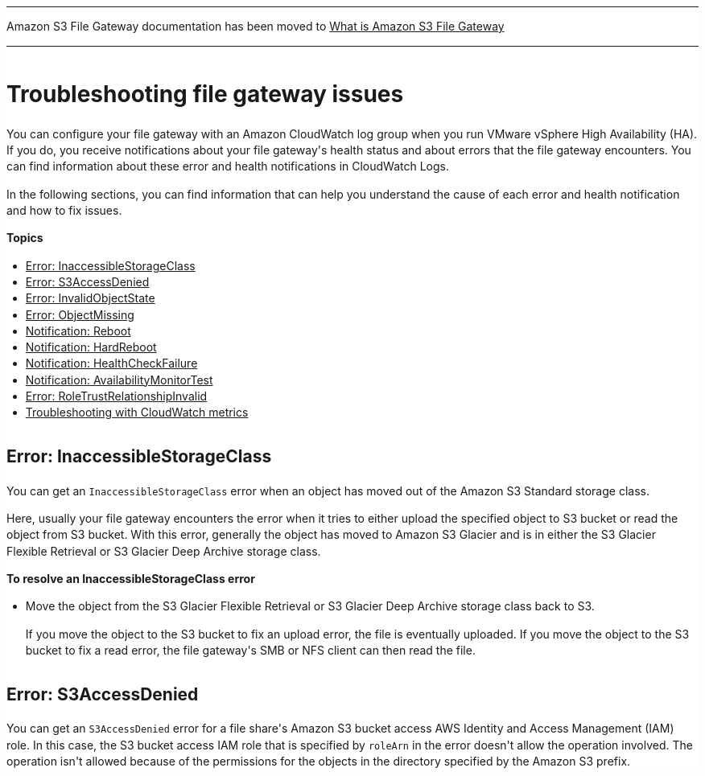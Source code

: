 --------

Amazon S3 File Gateway documentation has been moved to [What is Amazon S3 File Gateway](https://docs.aws.amazon.com/filegateway/latest/files3/WhatIsStorageGateway.html)

--------

# Troubleshooting file gateway issues<a name="troubleshooting-file-gateway-issues"></a>

You can configure your file gateway with an Amazon CloudWatch log group when you run VMware vSphere High Availability \(HA\)\. If you do, you receive notifications about your file gateway's health status and about errors that the file gateway encounters\. You can find information about these error and health notifications in CloudWatch Logs\.

In the following sections, you can find information that can help you understand the cause of each error and health notification and how to fix issues\.

**Topics**
+ [Error: InaccessibleStorageClass](#troubleshoot-logging-errors-inaccessiblestorageclass)
+ [Error: S3AccessDenied](#troubleshoot-logging-errors-s3accessdenied)
+ [Error: InvalidObjectState](#troubleshoot-logging-errors-invalidobjectstate)
+ [Error: ObjectMissing](#troubleshoot-logging-errors-objectmissing)
+ [Notification: Reboot](#troubleshoot-reboot-notification)
+ [Notification: HardReboot](#troubleshoot-hardreboot-notification)
+ [Notification: HealthCheckFailure](#troubleshoot-healthcheckfailure-notification)
+ [Notification: AvailabilityMonitorTest](#troubleshoot-availabilitymonitortest-notification)
+ [Error: RoleTrustRelationshipInvalid](#misconfig-trust)
+ [Troubleshooting with CloudWatch metrics](#troubleshooting-with-cw-metrics)

## Error: InaccessibleStorageClass<a name="troubleshoot-logging-errors-inaccessiblestorageclass"></a>

You can get an `InaccessibleStorageClass` error when an object has moved out of the Amazon S3 Standard storage class\.

Here, usually your file gateway encounters the error when it tries to either upload the specified object to S3 bucket or read the object from S3 bucket\. With this error, generally the object has moved to Amazon S3 Glacier and is in either the S3 Glacier Flexible Retrieval or S3 Glacier Deep Archive storage class\.

**To resolve an InaccessibleStorageClass error**
+ Move the object from the S3 Glacier Flexible Retrieval or S3 Glacier Deep Archive storage class back to S3\.

  If you move the object to the S3 bucket to fix an upload error, the file is eventually uploaded\. If you move the object to the S3 bucket to fix a read error, the file gateway's SMB or NFS client can then read the file\.

## Error: S3AccessDenied<a name="troubleshoot-logging-errors-s3accessdenied"></a>

You can get an `S3AccessDenied` error for a file share's Amazon S3 bucket access AWS Identity and Access Management \(IAM\) role\. In this case, the S3 bucket access IAM role that is specified by `roleArn` in the error doesn't allow the operation involved\. The operation isn't allowed because of the permissions for the objects in the directory specified by the Amazon S3 prefix\.
